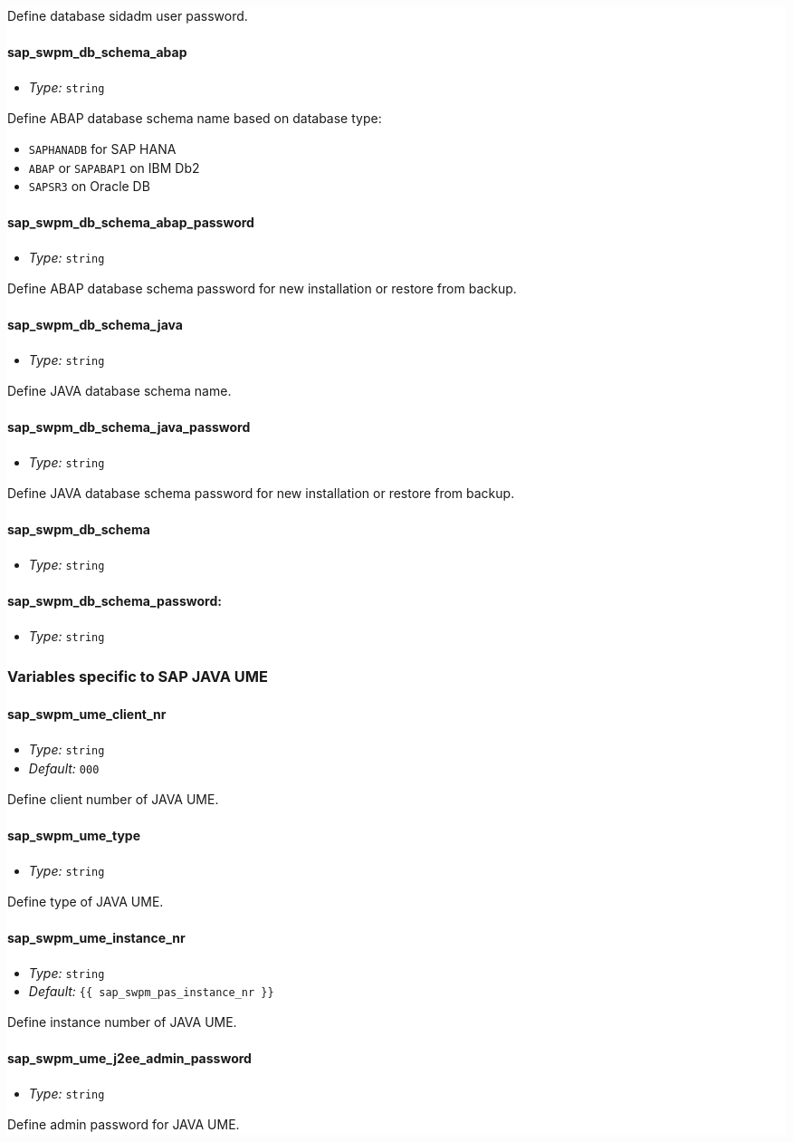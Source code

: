 Define database sidadm user password.

#### sap_swpm_db_schema_abap
- _Type:_ `string`

Define ABAP database schema name based on database type:</br>
- `SAPHANADB` for SAP HANA
- `ABAP` or `SAPABAP1` on IBM Db2
- `SAPSR3` on Oracle DB

#### sap_swpm_db_schema_abap_password
- _Type:_ `string`

Define ABAP database schema password for new installation or restore from backup.

#### sap_swpm_db_schema_java
- _Type:_ `string`

Define JAVA database schema name.

#### sap_swpm_db_schema_java_password
- _Type:_ `string`

Define JAVA database schema password for new installation or restore from backup.

#### sap_swpm_db_schema
- _Type:_ `string`

#### sap_swpm_db_schema_password:
- _Type:_ `string`


### Variables specific to SAP JAVA UME

#### sap_swpm_ume_client_nr
- _Type:_ `string`
- _Default:_ `000`

Define client number of JAVA UME.

#### sap_swpm_ume_type
- _Type:_ `string`

Define type of JAVA UME.

#### sap_swpm_ume_instance_nr
- _Type:_ `string`
- _Default:_ `{{ sap_swpm_pas_instance_nr }}`

Define instance number of JAVA UME.

#### sap_swpm_ume_j2ee_admin_password
- _Type:_ `string`

Define admin password for JAVA UME.
